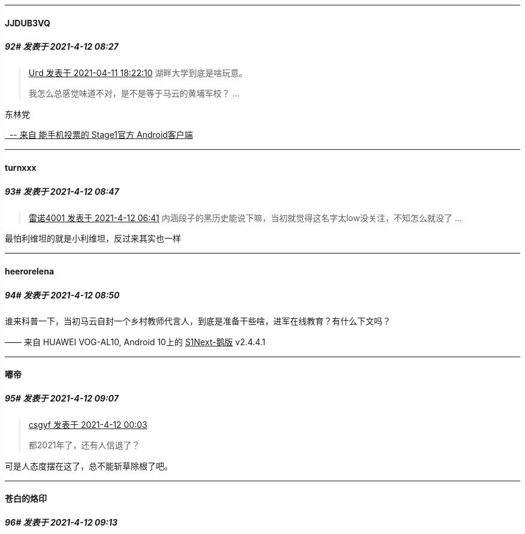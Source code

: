 
*****

####  JJDUB3VQ  
##### 92#       发表于 2021-4-12 08:27


<blockquote><a href="httphttps://bbs.saraba1st.com/2b/forum.php?mod=redirect&amp;goto=findpost&amp;pid=50905148&amp;ptid=1998433" target="_blank">Uгd 发表于 2021-04-11 18:22:10</a>
湖畔大学到底是啥玩意。


我怎么总感觉味道不对，是不是等于马云的黄埔军校？ ...</blockquote>东林党

[  -- 来自 能手机投票的 Stage1官方 Android客户端](https://www.coolapk.com/apk/140634)


*****

####  turnxxx  
##### 93#       发表于 2021-4-12 08:47


<blockquote><a href="httphttps://bbs.saraba1st.com/2b/forum.php?mod=redirect&amp;goto=findpost&amp;pid=50909838&amp;ptid=1998433" target="_blank">雷诺4001 发表于 2021-4-12 06:41</a>
内涵段子的黑历史能说下嘛，当初就觉得这名字太low没关注，不知怎么就没了 ...</blockquote>
最怕利维坦的就是小利维坦，反过来其实也一样


*****

####  heerorelena  
##### 94#       发表于 2021-4-12 08:50


谁来科普一下，当初马云自封一个乡村教师代言人，到底是准备干些啥，进军在线教育？有什么下文吗？

—— 来自 HUAWEI VOG-AL10, Android 10上的 [S1Next-鹅版](https://github.com/ykrank/S1-Next/releases) v2.4.4.1


*****

####  嘟帝  
##### 95#       发表于 2021-4-12 09:07


<blockquote><a href="httphttps://bbs.saraba1st.com/2b/forum.php?mod=redirect&amp;goto=findpost&amp;pid=50908775&amp;ptid=1998433" target="_blank">csgyf 发表于 2021-4-12 00:03</a>

都2021年了，还有人信退了？</blockquote>
可是人态度摆在这了，总不能斩草除根了吧。


*****

####  苍白的烙印  
##### 96#       发表于 2021-4-12 09:13
